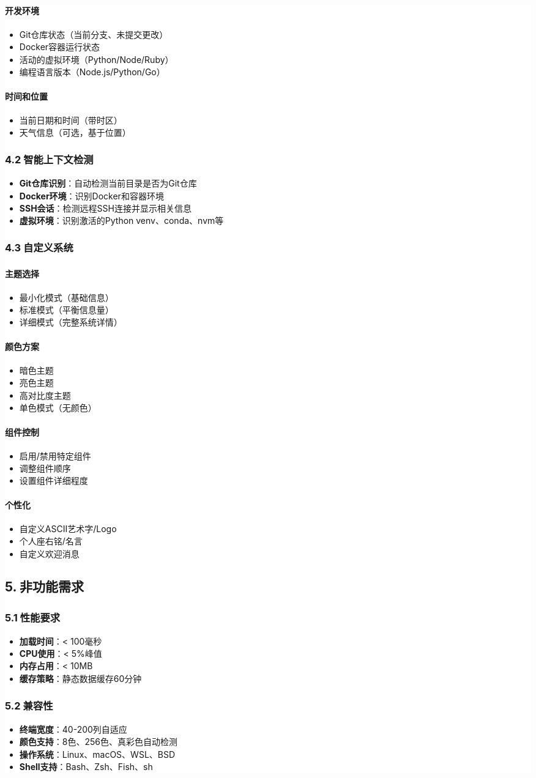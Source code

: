 #### 开发环境
- Git仓库状态（当前分支、未提交更改）
- Docker容器运行状态
- 活动的虚拟环境（Python/Node/Ruby）
- 编程语言版本（Node.js/Python/Go）

#### 时间和位置
- 当前日期和时间（带时区）
- 天气信息（可选，基于位置）

### 4.2 智能上下文检测

- **Git仓库识别**：自动检测当前目录是否为Git仓库
- **Docker环境**：识别Docker和容器环境
- **SSH会话**：检测远程SSH连接并显示相关信息
- **虚拟环境**：识别激活的Python venv、conda、nvm等

### 4.3 自定义系统

#### 主题选择
- 最小化模式（基础信息）
- 标准模式（平衡信息量）
- 详细模式（完整系统详情）

#### 颜色方案
- 暗色主题
- 亮色主题
- 高对比度主题
- 单色模式（无颜色）

#### 组件控制
- 启用/禁用特定组件
- 调整组件顺序
- 设置组件详细程度

#### 个性化
- 自定义ASCII艺术字/Logo
- 个人座右铭/名言
- 自定义欢迎消息

## 5. 非功能需求

### 5.1 性能要求
- **加载时间**：< 100毫秒
- **CPU使用**：< 5%峰值
- **内存占用**：< 10MB
- **缓存策略**：静态数据缓存60分钟

### 5.2 兼容性
- **终端宽度**：40-200列自适应
- **颜色支持**：8色、256色、真彩色自动检测
- **操作系统**：Linux、macOS、WSL、BSD
- **Shell支持**：Bash、Zsh、Fish、sh
